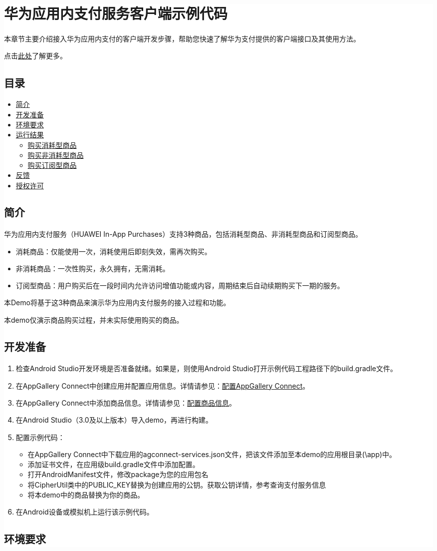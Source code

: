 # 华为应用内支付服务客户端示例代码

本章节主要介绍接入华为应用内支付的客户端开发步骤，帮助您快速了解华为支付提供的客户端接口及其使用方法。

点击[此处](https://developer.huawei.com/consumer/cn/doc/development/HMSCore-Guides-V5/introduction-0000001050033062-V5)了解更多。


## 目录
  - [简介](#简介)
  - [开发准备](#开发准备)
  - [环境要求](#环境要求)
  - [运行结果](#运行结果)
    - [购买消耗型商品](#购买消耗型商品)
    - [购买非消耗型商品](#购买非消耗型商品)
    - [购买订阅型商品](#购买订阅型商品)
  - [反馈](#反馈)
  - [授权许可](#授权许可)

## 简介

华为应用内支付服务（HUAWEI In-App Purchases）支持3种商品，包括消耗型商品、非消耗型商品和订阅型商品。

* 消耗商品：仅能使用一次，消耗使用后即刻失效，需再次购买。

* 非消耗商品：一次性购买，永久拥有，无需消耗。

* 订阅型商品：用户购买后在一段时间内允许访问增值功能或内容，周期结束后自动续期购买下一期的服务。

本Demo将基于这3种商品来演示华为应用内支付服务的接入过程和功能。

本demo仅演示商品购买过程，并未实际使用购买的商品。

## 开发准备

1. 检查Android Studio开发环境是否准备就绪。如果是，则使用Android Studio打开示例代码工程路径下的build.gradle文件。
2. 在AppGallery Connect中创建应用并配置应用信息。详情请参见：[配置AppGallery Connect](https://developer.huawei.com/consumer/cn/doc/development/HMSCore-Guides-V5/config-agc-0000001050033072-V5)。
3. 在AppGallery Connect中添加商品信息。详情请参见：[配置商品信息](https://developer.huawei.com/consumer/cn/doc/development/HMSCore-Guides-V5/config-product-0000001050033076-V5)。
4. 在Android Studio（3.0及以上版本）导入demo，再进行构建。
5. 配置示例代码：
  
   * 在AppGallery Connect中下载应用的agconnect-services.json文件，把该文件添加至本demo的应用根目录(\app)中。
   * 添加证书文件，在应用级build.gradle文件中添加配置。
   * 打开AndroidManifest文件，修改package为您的应用包名
   * 将CipherUtil类中的PUBLIC_KEY替换为创建应用的公钥。获取公钥详情，参考查询支付服务信息
   * 将本demo中的商品替换为你的商品。
6. 在Android设备或模拟机上运行该示例代码。

## 环境要求
